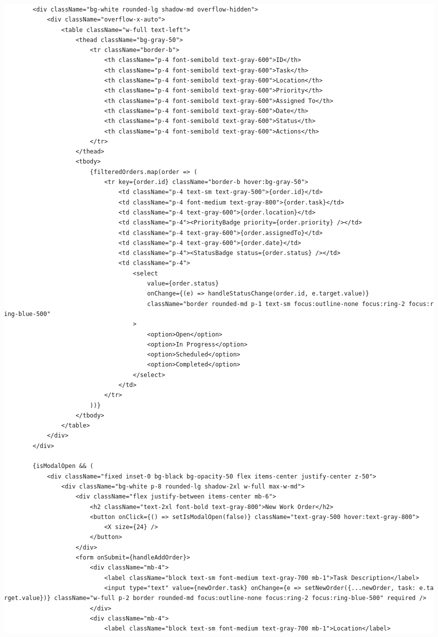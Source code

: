             <div className="bg-white rounded-lg shadow-md overflow-hidden">
                <div className="overflow-x-auto">
                    <table className="w-full text-left">
                        <thead className="bg-gray-50">
                            <tr className="border-b">
                                <th className="p-4 font-semibold text-gray-600">ID</th>
                                <th className="p-4 font-semibold text-gray-600">Task</th>
                                <th className="p-4 font-semibold text-gray-600">Location</th>
                                <th className="p-4 font-semibold text-gray-600">Priority</th>
                                <th className="p-4 font-semibold text-gray-600">Assigned To</th>
                                <th className="p-4 font-semibold text-gray-600">Date</th>
                                <th className="p-4 font-semibold text-gray-600">Status</th>
                                <th className="p-4 font-semibold text-gray-600">Actions</th>
                            </tr>
                        </thead>
                        <tbody>
                            {filteredOrders.map(order => (
                                <tr key={order.id} className="border-b hover:bg-gray-50">
                                    <td className="p-4 text-sm text-gray-500">{order.id}</td>
                                    <td className="p-4 font-medium text-gray-800">{order.task}</td>
                                    <td className="p-4 text-gray-600">{order.location}</td>
                                    <td className="p-4"><PriorityBadge priority={order.priority} /></td>
                                    <td className="p-4 text-gray-600">{order.assignedTo}</td>
                                    <td className="p-4 text-gray-600">{order.date}</td>
                                    <td className="p-4"><StatusBadge status={order.status} /></td>
                                    <td className="p-4">
                                        <select 
                                            value={order.status} 
                                            onChange={(e) => handleStatusChange(order.id, e.target.value)}
                                            className="border rounded-md p-1 text-sm focus:outline-none focus:ring-2 focus:ring-blue-500"
                                        >
                                            <option>Open</option>
                                            <option>In Progress</option>
                                            <option>Scheduled</option>
                                            <option>Completed</option>
                                        </select>
                                    </td>
                                </tr>
                            ))}
                        </tbody>
                    </table>
                </div>
            </div>

            {isModalOpen && (
                <div className="fixed inset-0 bg-black bg-opacity-50 flex items-center justify-center z-50">
                    <div className="bg-white p-8 rounded-lg shadow-2xl w-full max-w-md">
                        <div className="flex justify-between items-center mb-6">
                            <h2 className="text-2xl font-bold text-gray-800">New Work Order</h2>
                            <button onClick={() => setIsModalOpen(false)} className="text-gray-500 hover:text-gray-800">
                                <X size={24} />
                            </button>
                        </div>
                        <form onSubmit={handleAddOrder}>
                            <div className="mb-4">
                                <label className="block text-sm font-medium text-gray-700 mb-1">Task Description</label>
                                <input type="text" value={newOrder.task} onChange={e => setNewOrder({...newOrder, task: e.target.value})} className="w-full p-2 border rounded-md focus:outline-none focus:ring-2 focus:ring-blue-500" required />
                            </div>
                            <div className="mb-4">
                                <label className="block text-sm font-medium text-gray-700 mb-1">Location</label>